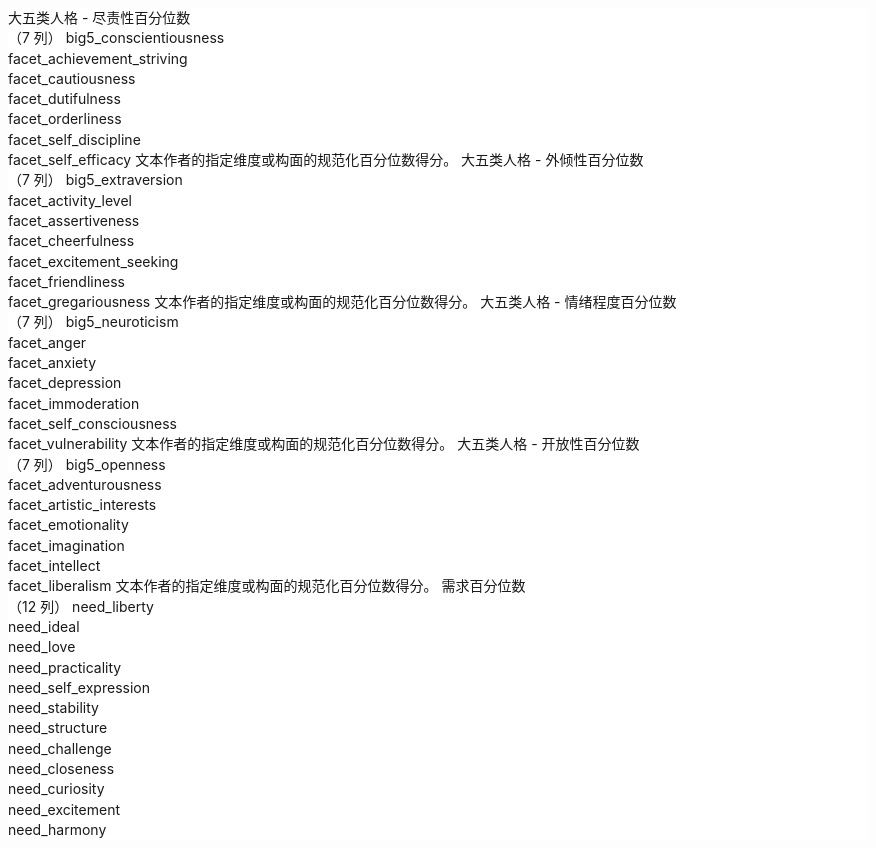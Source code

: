   </tr>
  <tr>
    <td style="vertical-align:top">
      大五类人格 - 尽责性百分位数<br/>（7 列）</td>
    <td style="vertical-align:top">
      big5_conscientiousness<br/>facet_achievement_striving
      <br/>facet_cautiousness<br/>facet_dutifulness<br/>
      facet_orderliness<br/>facet_self_discipline<br/>
      facet_self_efficacy
    </td>
    <td style="vertical-align:top">
      文本作者的指定维度或构面的规范化百分位数得分。
    </td>
  </tr>
  <tr>
    <td style="vertical-align:top">
      大五类人格 - 外倾性百分位数<br/>（7 列）</td>
    <td style="vertical-align:top">
      big5_extraversion<br/>facet_activity_level
      <br/>facet_assertiveness<br/>facet_cheerfulness<br/>
      facet_excitement_seeking<br/>facet_friendliness<br/>
      facet_gregariousness
    </td>
    <td style="vertical-align:top">
      文本作者的指定维度或构面的规范化百分位数得分。
    </td>
  </tr>
  <tr>
    <td style="vertical-align:top">
      大五类人格 - 情绪程度百分位数<br/>（7 列）</td>
    <td style="vertical-align:top">
      big5_neuroticism<br/>facet_anger<br/>
      facet_anxiety<br/>facet_depression<br/>
      facet_immoderation<br/>facet_self_consciousness<br/>
      facet_vulnerability
    </td>
    <td style="vertical-align:top">
      文本作者的指定维度或构面的规范化百分位数得分。
    </td>
  </tr>
  <tr>
    <td style="vertical-align:top">
      大五类人格 - 开放性百分位数<br/>（7 列）</td>
    <td style="vertical-align:top">
      big5_openness<br/>facet_adventurousness<br/>
      facet_artistic_interests<br/>facet_emotionality<br/>
      facet_imagination<br/>facet_intellect<br/>
      facet_liberalism
    </td>
    <td style="vertical-align:top">
      文本作者的指定维度或构面的规范化百分位数得分。
    </td>
  </tr>
  <tr>
    <td style="vertical-align:top">
      需求百分位数<br/>（12 列）</td>
    <td style="vertical-align:top">
      need_liberty<br/>need_ideal<br/>
      need_love<br/>need_practicality<br/>
      need_self_expression<br/>need_stability<br/>
      need_structure<br/>need_challenge<br/>
      need_closeness<br/>need_curiosity<br/>
      need_excitement<br/>need_harmony
    </td>